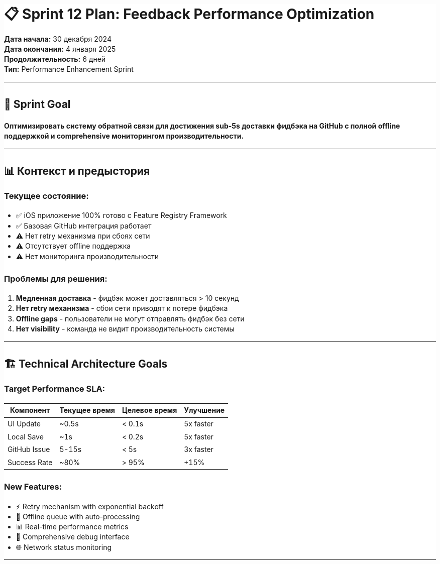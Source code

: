 # 📋 Sprint 12 Plan: Feedback Performance Optimization

**Дата начала:** 30 декабря 2024  
**Дата окончания:** 4 января 2025  
**Продолжительность:** 6 дней  
**Тип:** Performance Enhancement Sprint

---

## 🎯 **Sprint Goal**

**Оптимизировать систему обратной связи для достижения sub-5s доставки фидбэка на GitHub с полной offline поддержкой и comprehensive мониторингом производительности.**

---

## 📊 **Контекст и предыстория**

### **Текущее состояние:**
- ✅ iOS приложение 100% готово с Feature Registry Framework
- ✅ Базовая GitHub интеграция работает
- ⚠️ Нет retry механизма при сбоях сети
- ⚠️ Отсутствует offline поддержка
- ⚠️ Нет мониторинга производительности

### **Проблемы для решения:**
1. **Медленная доставка** - фидбэк может доставляться > 10 секунд
2. **Нет retry механизма** - сбои сети приводят к потере фидбэка
3. **Offline gaps** - пользователи не могут отправлять фидбэк без сети
4. **Нет visibility** - команда не видит производительность системы

---

## 🏗️ **Technical Architecture Goals**

### **Target Performance SLA:**
| Компонент | Текущее время | Целевое время | Улучшение |
|-----------|---------------|---------------|-----------|
| UI Update | ~0.5s | < 0.1s | 5x faster |
| Local Save | ~1s | < 0.2s | 5x faster |
| GitHub Issue | 5-15s | < 5s | 3x faster |
| Success Rate | ~80% | > 95% | +15% |

### **New Features:**
- ⚡ Retry mechanism with exponential backoff
- 📴 Offline queue with auto-processing
- 📊 Real-time performance metrics
- 🔧 Comprehensive debug interface
- 🌐 Network status monitoring

---